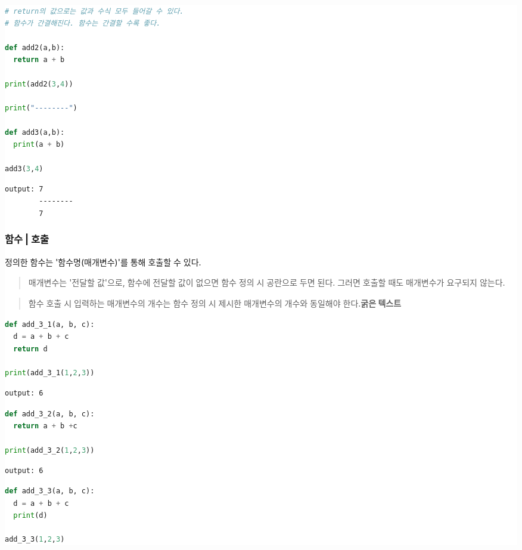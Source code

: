 

```python
# return의 값으로는 값과 수식 모두 들어갈 수 있다.
# 함수가 간결해진다. 함수는 간결할 수록 좋다.

def add2(a,b):
  return a + b 

print(add2(3,4))

print("--------")

def add3(a,b):
  print(a + b)

add3(3,4)
```

    output: 7
            --------
            7
    

### 함수 | 호출

정의한 함수는 '함수명(매개변수)'를 통해 호출할 수 있다. 

> 매개변수는 '전달할 값'으로, 함수에 전달할 값이 없으면 함수 정의 시 공란으로 두면 된다. 그러면 호출할 때도 매개변수가 요구되지 않는다.

> 함수 호출 시 입력하는 매개변수의 개수는 함수 정의 시 제시한 매개변수의 개수와 동일해야 한다.**굵은 텍스트**


```python
def add_3_1(a, b, c):
  d = a + b + c 
  return d

print(add_3_1(1,2,3))
```

    output: 6
    


```python
def add_3_2(a, b, c):
  return a + b +c

print(add_3_2(1,2,3))
```

    output: 6
    


```python
def add_3_3(a, b, c):
  d = a + b + c
  print(d)

add_3_3(1,2,3)
```
